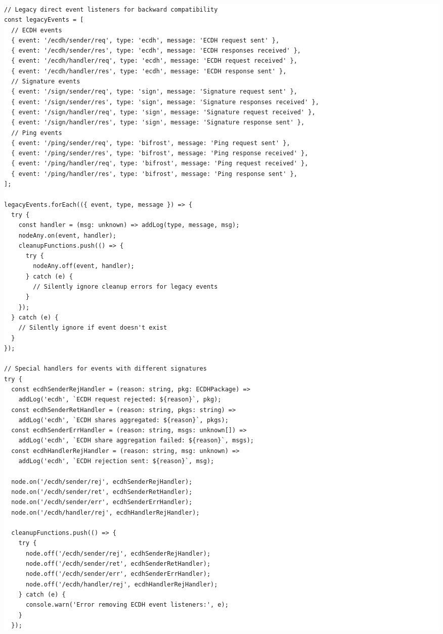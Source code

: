    // Legacy direct event listeners for backward compatibility
    const legacyEvents = [
      // ECDH events
      { event: '/ecdh/sender/req', type: 'ecdh', message: 'ECDH request sent' },
      { event: '/ecdh/sender/res', type: 'ecdh', message: 'ECDH responses received' },
      { event: '/ecdh/handler/req', type: 'ecdh', message: 'ECDH request received' },
      { event: '/ecdh/handler/res', type: 'ecdh', message: 'ECDH response sent' },
      // Signature events
      { event: '/sign/sender/req', type: 'sign', message: 'Signature request sent' },
      { event: '/sign/sender/res', type: 'sign', message: 'Signature responses received' },
      { event: '/sign/handler/req', type: 'sign', message: 'Signature request received' },
      { event: '/sign/handler/res', type: 'sign', message: 'Signature response sent' },
      // Ping events
      { event: '/ping/sender/req', type: 'bifrost', message: 'Ping request sent' },
      { event: '/ping/sender/res', type: 'bifrost', message: 'Ping response received' },
      { event: '/ping/handler/req', type: 'bifrost', message: 'Ping request received' },
      { event: '/ping/handler/res', type: 'bifrost', message: 'Ping response sent' },
    ];

    legacyEvents.forEach(({ event, type, message }) => {
      try {
        const handler = (msg: unknown) => addLog(type, message, msg);
        nodeAny.on(event, handler);
        cleanupFunctions.push(() => {
          try {
            nodeAny.off(event, handler);
          } catch (e) {
            // Silently ignore cleanup errors for legacy events
          }
        });
      } catch (e) {
        // Silently ignore if event doesn't exist
      }
    });

    // Special handlers for events with different signatures
    try {
      const ecdhSenderRejHandler = (reason: string, pkg: ECDHPackage) => 
        addLog('ecdh', `ECDH request rejected: ${reason}`, pkg);
      const ecdhSenderRetHandler = (reason: string, pkgs: string) => 
        addLog('ecdh', `ECDH shares aggregated: ${reason}`, pkgs);
      const ecdhSenderErrHandler = (reason: string, msgs: unknown[]) => 
        addLog('ecdh', `ECDH share aggregation failed: ${reason}`, msgs);
      const ecdhHandlerRejHandler = (reason: string, msg: unknown) => 
        addLog('ecdh', `ECDH rejection sent: ${reason}`, msg);

      node.on('/ecdh/sender/rej', ecdhSenderRejHandler);
      node.on('/ecdh/sender/ret', ecdhSenderRetHandler);
      node.on('/ecdh/sender/err', ecdhSenderErrHandler);
      node.on('/ecdh/handler/rej', ecdhHandlerRejHandler);

      cleanupFunctions.push(() => {
        try {
          node.off('/ecdh/sender/rej', ecdhSenderRejHandler);
          node.off('/ecdh/sender/ret', ecdhSenderRetHandler);
          node.off('/ecdh/sender/err', ecdhSenderErrHandler);
          node.off('/ecdh/handler/rej', ecdhHandlerRejHandler);
        } catch (e) {
          console.warn('Error removing ECDH event listeners:', e);
        }
      });
